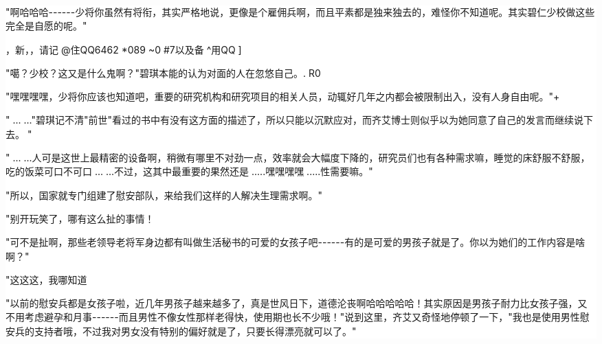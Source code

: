
"啊哈哈哈------少将你虽然有将衔，其实严格地说，更像是个雇佣兵啊，而且平素都是独来独去的，难怪你不知道呢。其实碧仁少校做这些完全是自愿的呢。"





，新，，请记 @住QQ6462 *089 ~0 #7以及备 ^用QQ ]



"噶？少校？这又是什么鬼啊？"碧琪本能的认为对面的人在忽悠自己。. R0







"嘿嘿嘿嘿，少将你应该也知道吧，重要的研究机构和研究项目的相关人员，动辄好几年之内都会被限制出入，没有人身自由呢。"+









" ... ..."碧琪记不清"前世"看过的书中有没有这方面的描述了，所以只能以沉默应对，而齐艾博士则似乎以为她同意了自己的发言而继续说下去。 "









" ... ...人可是这世上最精密的设备啊，稍微有哪里不对劲一点，效率就会大幅度下降的，研究员们也有各种需求嘛，睡觉的床舒服不舒服，吃的饭菜可口不可口 ... ...不过，这其中最重要的果然还是 .....嘿嘿嘿嘿 .....性需要嘛。"





"所以，国家就专门组建了慰安部队，来给我们这样的人解决生理需求啊。"







"别开玩笑了，哪有这么扯的事情！







"可不是扯啊，那些老领导老将军身边都有叫做生活秘书的可爱的女孩子吧------有的是可爱的男孩子就是了。你以为她们的工作内容是啥啊？"





"这这这，我哪知道









"以前的慰安兵都是女孩子啦，近几年男孩子越来越多了，真是世风日下，道德沦丧啊哈哈哈哈哈！其实原因是男孩子耐力比女孩子强，又不用考虑避孕和月事------而且男性不像女性那样老得快，使用期也长不少哦！"说到这里，齐艾又奇怪地停顿了一下，"我也是使用男性慰安兵的支持者哦，不过我对男女没有特别的偏好就是了，只要长得漂亮就可以了。"

